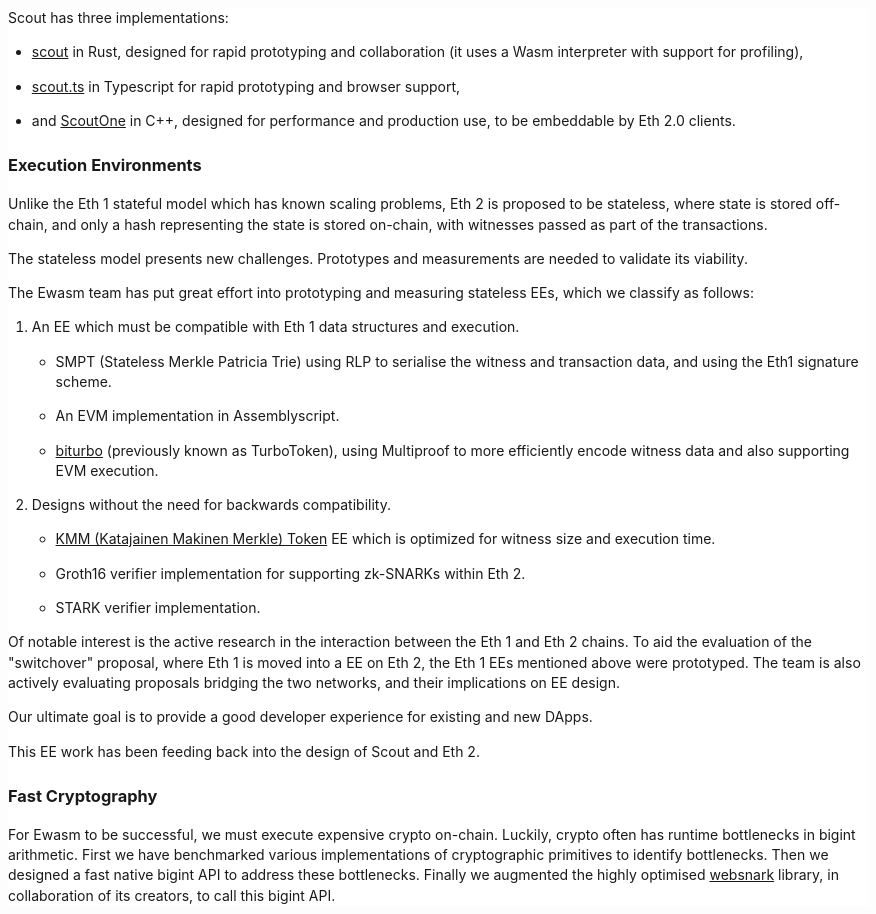 Scout has three implementations:

-   [scout](https://github.com/ewasm/scout) in Rust, designed for rapid prototyping and collaboration (it uses a Wasm interpreter with support for profiling),

-   [scout.ts](https://github.com/ewasm/scout.ts) in Typescript for rapid prototyping and browser support,

-   and [ScoutOne](https://github.com/ewasm/scoutone) in C++, designed for performance and production use, to be embeddable by Eth 2.0 clients.

### Execution Environments

Unlike the Eth 1 stateful model which has known scaling problems, Eth 2 is proposed to be stateless, where state is stored off-chain, and only a hash representing the state is stored on-chain, with witnesses passed as part of the transactions.

The stateless model presents new challenges. Prototypes and measurements are needed to validate its viability.

The Ewasm team has put great effort into prototyping and measuring stateless EEs, which we classify as follows:

1. An EE which must be compatible with Eth 1 data structures and execution.
   
   -   SMPT (Stateless Merkle Patricia Trie) using RLP to serialise the witness and transaction data, and using the Eth1 signature scheme.
   
   -   An EVM implementation in Assemblyscript.
   
   -   [biturbo](https://github.com/ewasm/biturbo) (previously known as TurboToken), using Multiproof to more efficiently encode witness data and also supporting EVM execution.

2. Designs without the need for backwards compatibility.
   
   -   [KMM (Katajainen Makinen Merkle) Token](https://github.com/poemm/stateless_kmm_token) EE which is optimized for witness size and execution time.
   
   -   Groth16 verifier implementation for supporting zk-SNARKs within Eth 2.
   
   -   STARK verifier implementation.

Of notable interest is the active research in the interaction between the Eth 1 and Eth 2 chains. To aid the evaluation of the "switchover" proposal, where Eth 1 is moved into a EE on Eth 2, the Eth 1 EEs mentioned above were prototyped. The team is also actively evaluating proposals bridging the two networks, and their implications on EE design.

Our ultimate goal is to provide a good developer experience for existing and new DApps.

This EE work has been feeding back into the design of Scout and Eth 2.

### Fast Cryptography

For Ewasm to be successful, we must execute expensive crypto on-chain. Luckily, crypto often has runtime bottlenecks in bigint arithmetic. First we have benchmarked various implementations of cryptographic primitives to identify bottlenecks. Then we designed a fast native bigint API to address these bottlenecks. Finally we augmented the highly optimised [websnark](https://github.com/iden3/websnark) library, in collaboration of its creators, to call this bigint API.
